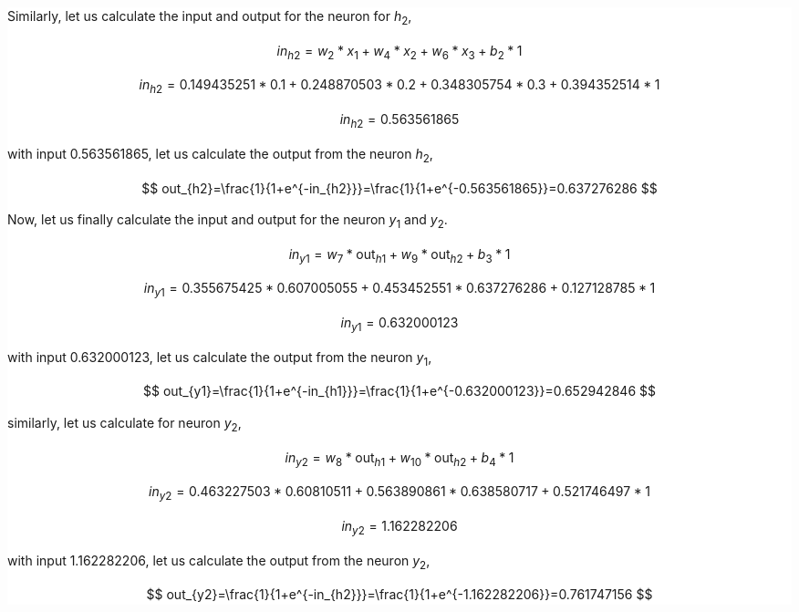 Similarly, let us calculate the input and output for the neuron for $h_2$, 

$$
in_{h2}=w_2 * x_1+w_4 * x_2+w_6 * x_3+b_2 * 1
$$

$$
in_{h2}=0.149435251 * 0.1+0.248870503 * 0.2+ 0.348305754 * 0.3 + 0.394352514 * 1
$$

$$
in_{h2}=0.563561865
$$

with input 0.563561865, let us calculate the output from the neuron $h_2$,

$$
out_{h2}=\frac{1}{1+e^{-in_{h2}}}=\frac{1}{1+e^{-0.563561865}}=0.637276286
$$


Now, let us finally calculate the input and output for the neuron $y_1$ and $y_2$.


$$
in_{y1}=w_7 * \text {out}_{h1}+w_9 * \text {out}_{h2}+b_3 * 1
$$

$$
in_{y1}=0.355675425 * 0.607005055 +0.453452551 * 0.637276286+ 0.127128785 * 1
$$

$$
in_{y1}=0.632000123
$$

with input 0.632000123, let us calculate the output from the neuron $y_1$,

$$
out_{y1}=\frac{1}{1+e^{-in_{h1}}}=\frac{1}{1+e^{-0.632000123}}=0.652942846
$$

similarly, let us calculate for neuron $y_2$,

$$
in_{y2}=w_8 * \text {out}_{h1}+w_{10} * \text {out}_{h2}+b_4 * 1
$$

$$
in_{y2}=0.463227503 * 0.60810511 +0.563890861 * 0.638580717+ 0.521746497 * 1
$$

$$
in_{y2}=1.162282206
$$

with input 1.162282206, let us calculate the output from the neuron $y_2$,

$$
out_{y2}=\frac{1}{1+e^{-in_{h2}}}=\frac{1}{1+e^{-1.162282206}}=0.761747156
$$
